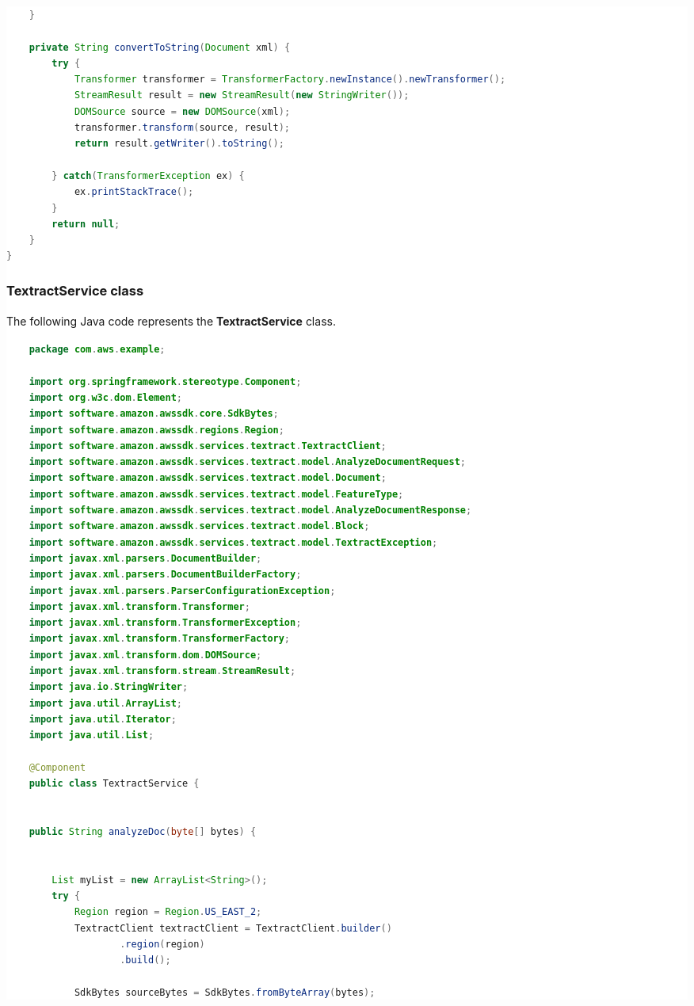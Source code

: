 ```java
    }

    private String convertToString(Document xml) {
        try {
            Transformer transformer = TransformerFactory.newInstance().newTransformer();
            StreamResult result = new StreamResult(new StringWriter());
            DOMSource source = new DOMSource(xml);
            transformer.transform(source, result);
            return result.getWriter().toString();

        } catch(TransformerException ex) {
            ex.printStackTrace();
        }
        return null;
    }
}
```

### TextractService class

The following Java code represents the **TextractService** class. 

```java
    package com.aws.example;

    import org.springframework.stereotype.Component;
    import org.w3c.dom.Element;
    import software.amazon.awssdk.core.SdkBytes;
    import software.amazon.awssdk.regions.Region;
    import software.amazon.awssdk.services.textract.TextractClient;
    import software.amazon.awssdk.services.textract.model.AnalyzeDocumentRequest;
    import software.amazon.awssdk.services.textract.model.Document;
    import software.amazon.awssdk.services.textract.model.FeatureType;
    import software.amazon.awssdk.services.textract.model.AnalyzeDocumentResponse;
    import software.amazon.awssdk.services.textract.model.Block;
    import software.amazon.awssdk.services.textract.model.TextractException;
    import javax.xml.parsers.DocumentBuilder;
    import javax.xml.parsers.DocumentBuilderFactory;
    import javax.xml.parsers.ParserConfigurationException;
    import javax.xml.transform.Transformer;
    import javax.xml.transform.TransformerException;
    import javax.xml.transform.TransformerFactory;
    import javax.xml.transform.dom.DOMSource;
    import javax.xml.transform.stream.StreamResult;
    import java.io.StringWriter;
    import java.util.ArrayList;
    import java.util.Iterator;
    import java.util.List;

    @Component
    public class TextractService {


    public String analyzeDoc(byte[] bytes) {


        List myList = new ArrayList<String>();
        try {
            Region region = Region.US_EAST_2;
            TextractClient textractClient = TextractClient.builder()
                    .region(region)
                    .build();

            SdkBytes sourceBytes = SdkBytes.fromByteArray(bytes);
```